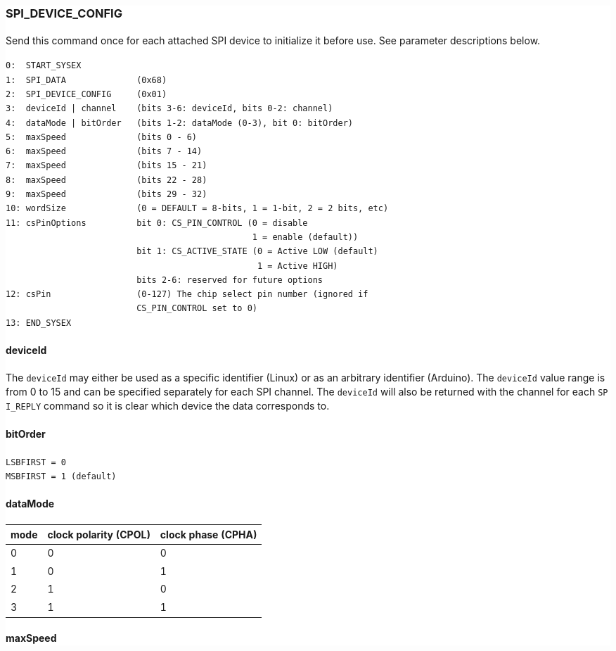 ### SPI_DEVICE_CONFIG

Send this command once for each attached SPI device to initialize it before use.
See parameter descriptions below.

```
0:  START_SYSEX
1:  SPI_DATA              (0x68)
2:  SPI_DEVICE_CONFIG     (0x01)
3:  deviceId | channel    (bits 3-6: deviceId, bits 0-2: channel)
4:  dataMode | bitOrder   (bits 1-2: dataMode (0-3), bit 0: bitOrder)
5:  maxSpeed              (bits 0 - 6)
6:  maxSpeed              (bits 7 - 14)
7:  maxSpeed              (bits 15 - 21)
8:  maxSpeed              (bits 22 - 28)
9:  maxSpeed              (bits 29 - 32)
10: wordSize              (0 = DEFAULT = 8-bits, 1 = 1-bit, 2 = 2 bits, etc)
11: csPinOptions          bit 0: CS_PIN_CONTROL (0 = disable
                                                 1 = enable (default))
                          bit 1: CS_ACTIVE_STATE (0 = Active LOW (default)
                                                  1 = Active HIGH)
                          bits 2-6: reserved for future options
12: csPin                 (0-127) The chip select pin number (ignored if
                          CS_PIN_CONTROL set to 0)
13: END_SYSEX
```

#### deviceId

The `deviceId` may either be used as a specific identifier (Linux) or as an
arbitrary identifier (Arduino). The `deviceId` value range is from 0 to 15 and
can be specified separately for each SPI channel. The `deviceId` will also be
returned with the channel for each `SPI_REPLY` command so it is clear which
device the data corresponds to.

#### bitOrder
```
LSBFIRST = 0
MSBFIRST = 1 (default)
```

#### dataMode

| mode    | clock polarity (CPOL) | clock phase (CPHA) |
| --------|-----------------------|--------------------|
| 0       | 0                     | 0                  |
| 1       | 0                     | 1                  |
| 2       | 1                     | 0                  |
| 3       | 1                     | 1                  |

#### maxSpeed
